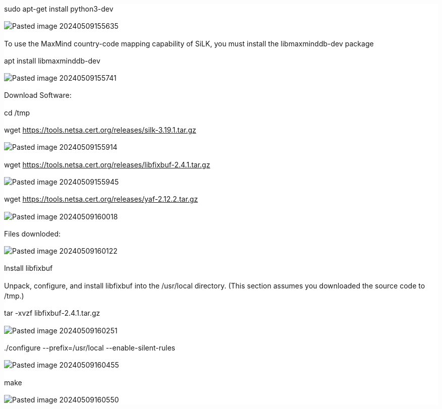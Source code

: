 
sudo apt-get install python3-dev

![Pasted image 20240509155635](https://github.com/lm3nitro/Projects/assets/55665256/d83daf54-78ed-410b-8244-24ed62daf709)



To use the MaxMind country-code mapping capability of SiLK, you must install the libmaxminddb-dev package

apt install libmaxminddb-dev

![Pasted image 20240509155741](https://github.com/lm3nitro/Projects/assets/55665256/f57d8ec4-0d45-48b0-8c92-a5c3776131f8)


Download Software:

cd /tmp

wget https://tools.netsa.cert.org/releases/silk-3.19.1.tar.gz

![Pasted image 20240509155914](https://github.com/lm3nitro/Projects/assets/55665256/eab177d2-692d-426d-a463-11c9da408017)


wget https://tools.netsa.cert.org/releases/libfixbuf-2.4.1.tar.gz


![Pasted image 20240509155945](https://github.com/lm3nitro/Projects/assets/55665256/6c18e01e-742e-480a-aa5d-86aa02a2f5cf)


wget https://tools.netsa.cert.org/releases/yaf-2.12.2.tar.gz

![Pasted image 20240509160018](https://github.com/lm3nitro/Projects/assets/55665256/286e843d-5b23-4726-9d66-b3a0187ee924)



Files downloded:

![Pasted image 20240509160122](https://github.com/lm3nitro/Projects/assets/55665256/bead7520-17b0-491d-92a2-f1cee78fc8f2)


Install libfixbuf

Unpack, configure, and install libfixbuf into the /usr/local directory. (This section assumes you downloaded the source code to /tmp.) 

tar -xvzf libfixbuf-2.4.1.tar.gz

![Pasted image 20240509160251](https://github.com/lm3nitro/Projects/assets/55665256/e1eaf337-50e4-4330-83fe-4485b362f701)



 ./configure --prefix=/usr/local --enable-silent-rules



![Pasted image 20240509160455](https://github.com/lm3nitro/Projects/assets/55665256/ef55cde2-4b29-4367-b42e-e55c012c1ff1)



make

![Pasted image 20240509160550](https://github.com/lm3nitro/Projects/assets/55665256/65a795bd-e22a-4f87-81b6-f378afb6b3e9)

